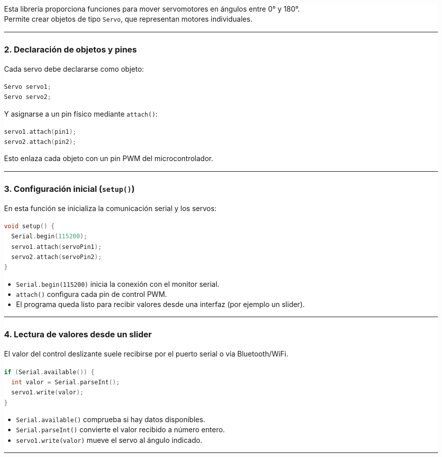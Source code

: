 Esta librería proporciona funciones para mover servomotores en ángulos entre 0° y 180°.  
Permite crear objetos de tipo `Servo`, que representan motores individuales.

---

### 2. Declaración de objetos y pines
Cada servo debe declararse como objeto:

```cpp
Servo servo1;
Servo servo2;
```

Y asignarse a un pin físico mediante `attach()`:

```cpp
servo1.attach(pin1);
servo2.attach(pin2);
```

Esto enlaza cada objeto con un pin PWM del microcontrolador.

---

### 3. Configuración inicial (`setup()`)
En esta función se inicializa la comunicación serial y los servos:

```cpp
void setup() {
  Serial.begin(115200);
  servo1.attach(servoPin1);
  servo2.attach(servoPin2);
}
```

- `Serial.begin(115200)` inicia la conexión con el monitor serial.  
- `attach()` configura cada pin de control PWM.  
- El programa queda listo para recibir valores desde una interfaz (por ejemplo un slider).

---

### 4. Lectura de valores desde un slider
El valor del control deslizante suele recibirse por el puerto serial o vía Bluetooth/WiFi.

```cpp
if (Serial.available()) {
  int valor = Serial.parseInt();
  servo1.write(valor);
}
```

- `Serial.available()` comprueba si hay datos disponibles.  
- `Serial.parseInt()` convierte el valor recibido a número entero.  
- `servo1.write(valor)` mueve el servo al ángulo indicado.

---
